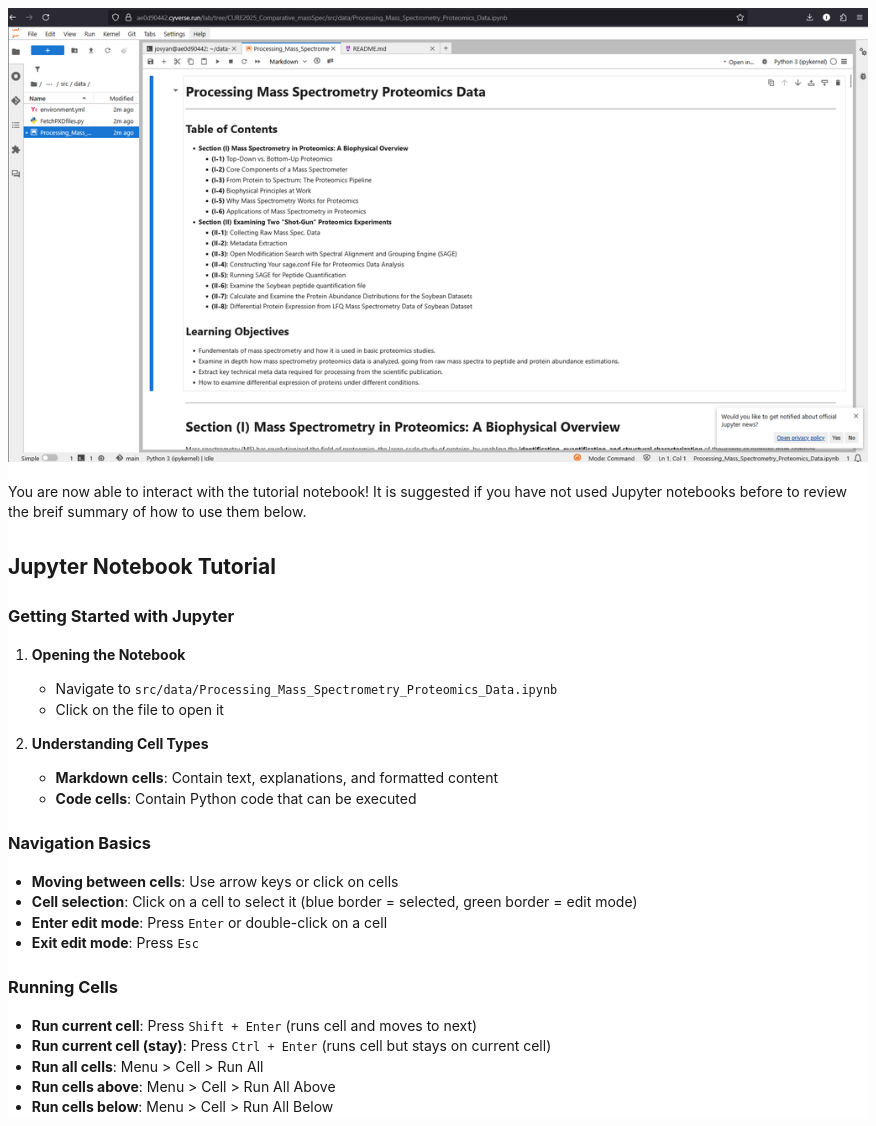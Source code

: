 ![images/final_notebook_open.png](images/final_notebook_open.png)

You are now able to interact with the tutorial notebook! It is suggested if you have not used Jupyter notebooks before to review the breif summary of how to use them below.  
## Jupyter Notebook Tutorial

### Getting Started with Jupyter

1. **Opening the Notebook**
   - Navigate to `src/data/Processing_Mass_Spectrometry_Proteomics_Data.ipynb`
   - Click on the file to open it

2. **Understanding Cell Types**
   - **Markdown cells**: Contain text, explanations, and formatted content
   - **Code cells**: Contain Python code that can be executed

### Navigation Basics

- **Moving between cells**: Use arrow keys or click on cells
- **Cell selection**: Click on a cell to select it (blue border = selected, green border = edit mode)
- **Enter edit mode**: Press `Enter` or double-click on a cell
- **Exit edit mode**: Press `Esc`

### Running Cells

- **Run current cell**: Press `Shift + Enter` (runs cell and moves to next)
- **Run current cell (stay)**: Press `Ctrl + Enter` (runs cell but stays on current cell)
- **Run all cells**: Menu > Cell > Run All
- **Run cells above**: Menu > Cell > Run All Above
- **Run cells below**: Menu > Cell > Run All Below
